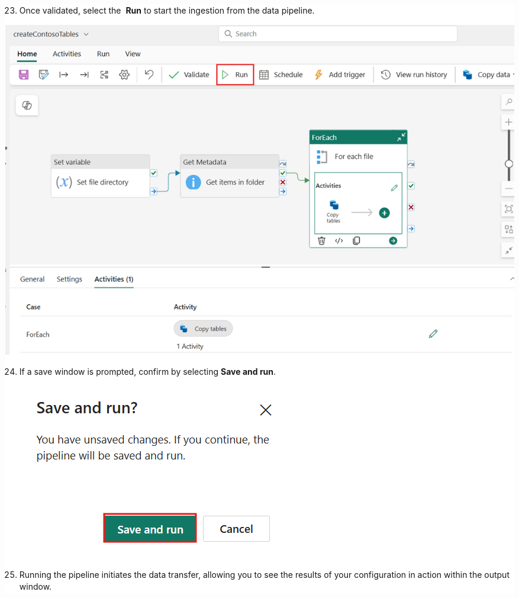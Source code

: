 23. Once validated, select the  **Run** to start the ingestion from the
    data pipeline.

   ![A screenshot of a computer AI-generated content may be incorrect.](./media/image135.png)

24. If a save window is prompted, confirm by selecting **Save and run**.

    ![A screenshot of a computer AI-generated content may be incorrect.](./media/image136.png)

25. Running the pipeline initiates the data transfer, allowing you to
    see the results of your configuration in action within the output
    window.
